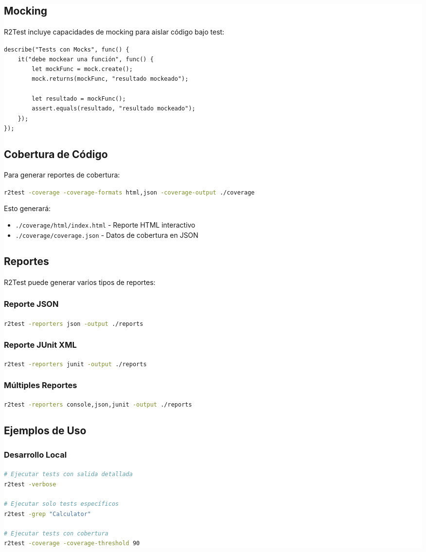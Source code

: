 ## Mocking

R2Test incluye capacidades de mocking para aislar código bajo test:

```r2
describe("Tests con Mocks", func() {
    it("debe mockear una función", func() {
        let mockFunc = mock.create();
        mock.returns(mockFunc, "resultado mockeado");
        
        let resultado = mockFunc();
        assert.equals(resultado, "resultado mockeado");
    });
});
```

## Cobertura de Código

Para generar reportes de cobertura:

```bash
r2test -coverage -coverage-formats html,json -coverage-output ./coverage
```

Esto generará:
- `./coverage/html/index.html` - Reporte HTML interactivo
- `./coverage/coverage.json` - Datos de cobertura en JSON

## Reportes

R2Test puede generar varios tipos de reportes:

### Reporte JSON
```bash
r2test -reporters json -output ./reports
```

### Reporte JUnit XML
```bash
r2test -reporters junit -output ./reports
```

### Múltiples Reportes
```bash
r2test -reporters console,json,junit -output ./reports
```

## Ejemplos de Uso

### Desarrollo Local
```bash
# Ejecutar tests con salida detallada
r2test -verbose

# Ejecutar solo tests específicos
r2test -grep "Calculator"

# Ejecutar tests con cobertura
r2test -coverage -coverage-threshold 90
```
